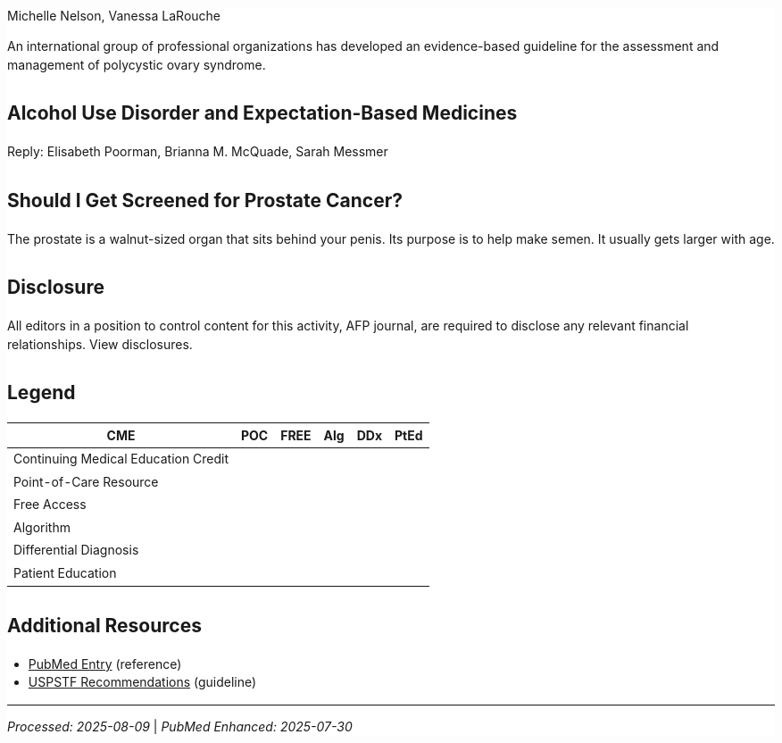 Michelle Nelson, Vanessa LaRouche

An international group of professional organizations has developed an evidence-based guideline for the assessment and management of polycystic ovary syndrome.

## Alcohol Use Disorder and Expectation-Based Medicines

Reply: Elisabeth Poorman, Brianna M. McQuade, Sarah Messmer

## Should I Get Screened for Prostate Cancer?

The prostate is a walnut-sized organ that sits behind your penis. Its purpose is to help make semen. It usually gets larger with age.

## Disclosure

All editors in a position to control content for this activity, AFP journal, are required to disclose any relevant financial relationships. View disclosures.

## Legend

| CME | POC | FREE | Alg | DDx | PtEd |
|---|---|---|---|---|---|
| Continuing Medical Education Credit |
| Point-of-Care Resource |
| Free Access |
| Algorithm |
| Differential Diagnosis |
| Patient Education |

## Additional Resources

- [PubMed Entry](https://pubmed.ncbi.nlm.nih.gov/39556630/) (reference)
- [USPSTF Recommendations](https://www.uspreventiveservicestaskforce.org/) (guideline)

---

*Processed: 2025-08-09* | *PubMed Enhanced: 2025-07-30*
